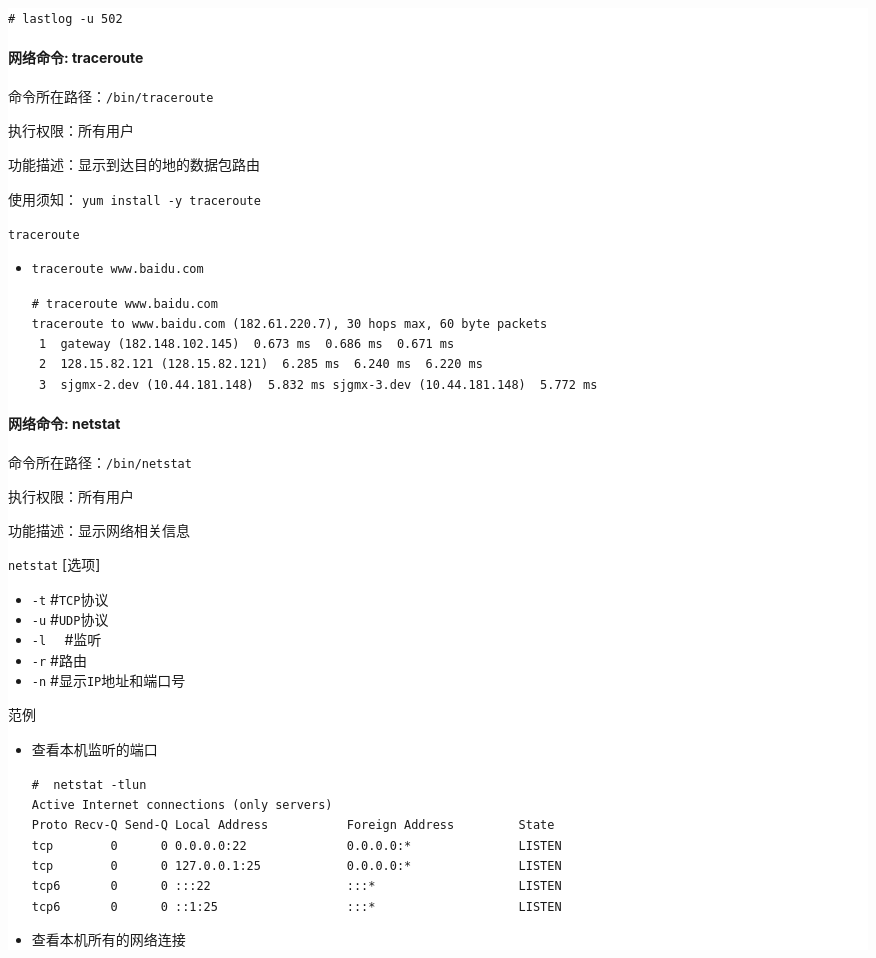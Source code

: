   ```
  # lastlog -u 502
  ```



#### 网络命令:  traceroute

命令所在路径：`/bin/traceroute`

执行权限：所有用户

功能描述：显示到达目的地的数据包路由 

使用须知： `yum install -y traceroute`

`traceroute` 

- `traceroute www.baidu.com`

  ```
  # traceroute www.baidu.com
  traceroute to www.baidu.com (182.61.220.7), 30 hops max, 60 byte packets
   1  gateway (182.148.102.145)  0.673 ms  0.686 ms  0.671 ms
   2  128.15.82.121 (128.15.82.121)  6.285 ms  6.240 ms  6.220 ms
   3  sjgmx-2.dev (10.44.181.148)  5.832 ms sjgmx-3.dev (10.44.181.148)  5.772 ms 
  ```



#### 网络命令: netstat

命令所在路径：`/bin/netstat`

执行权限：所有用户

功能描述：显示网络相关信息

`netstat` [选项]

- `-t`    #`TCP`协议
- `-u`    #`UDP`协议
- `-l  `    #监听
- `-r`    #路由
- `-n`    #显示`IP`地址和端口号

范例

- 查看本机监听的端口

  ```
  #  netstat -tlun
  Active Internet connections (only servers)
  Proto Recv-Q Send-Q Local Address           Foreign Address         State      
  tcp        0      0 0.0.0.0:22              0.0.0.0:*               LISTEN     
  tcp        0      0 127.0.0.1:25            0.0.0.0:*               LISTEN     
  tcp6       0      0 :::22                   :::*                    LISTEN     
  tcp6       0      0 ::1:25                  :::*                    LISTEN  
  ```

- 查看本机所有的网络连接
